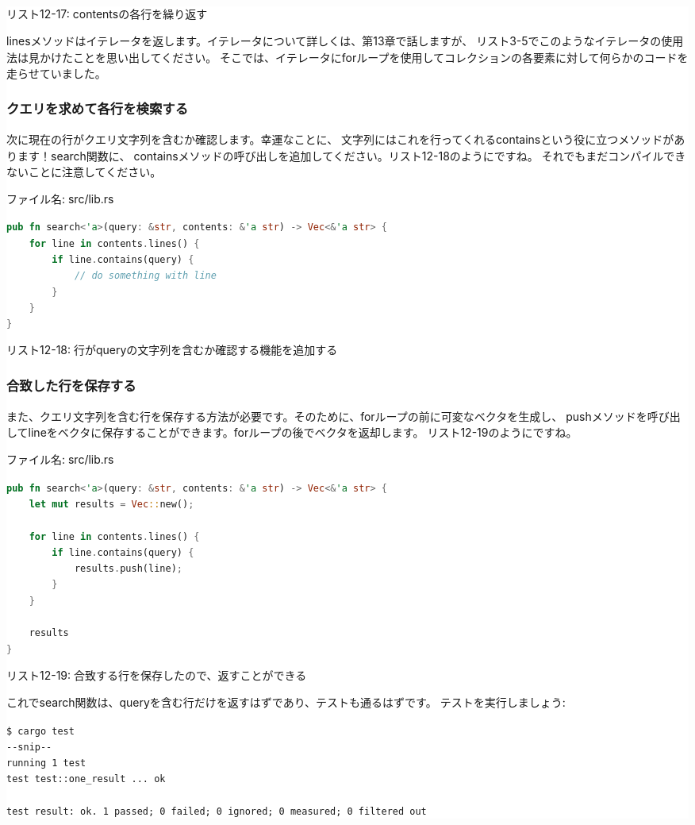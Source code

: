 リスト12-17: contentsの各行を繰り返す

linesメソッドはイテレータを返します。イテレータについて詳しくは、第13章で話しますが、 リスト3-5でこのようなイテレータの使用法は見かけたことを思い出してください。 そこでは、イテレータにforループを使用してコレクションの各要素に対して何らかのコードを走らせていました。

### クエリを求めて各行を検索する
次に現在の行がクエリ文字列を含むか確認します。幸運なことに、 文字列にはこれを行ってくれるcontainsという役に立つメソッドがあります！search関数に、 containsメソッドの呼び出しを追加してください。リスト12-18のようにですね。 それでもまだコンパイルできないことに注意してください。

ファイル名: src/lib.rs

```rust
pub fn search<'a>(query: &str, contents: &'a str) -> Vec<&'a str> {
    for line in contents.lines() {
        if line.contains(query) {
            // do something with line
        }
    }
}
```

リスト12-18: 行がqueryの文字列を含むか確認する機能を追加する

### 合致した行を保存する
また、クエリ文字列を含む行を保存する方法が必要です。そのために、forループの前に可変なベクタを生成し、 pushメソッドを呼び出してlineをベクタに保存することができます。forループの後でベクタを返却します。 リスト12-19のようにですね。

ファイル名: src/lib.rs

```rust
pub fn search<'a>(query: &str, contents: &'a str) -> Vec<&'a str> {
    let mut results = Vec::new();

    for line in contents.lines() {
        if line.contains(query) {
            results.push(line);
        }
    }

    results
}
```

リスト12-19: 合致する行を保存したので、返すことができる

これでsearch関数は、queryを含む行だけを返すはずであり、テストも通るはずです。 テストを実行しましょう:

```
$ cargo test
--snip--
running 1 test
test test::one_result ... ok

test result: ok. 1 passed; 0 failed; 0 ignored; 0 measured; 0 filtered out
```
